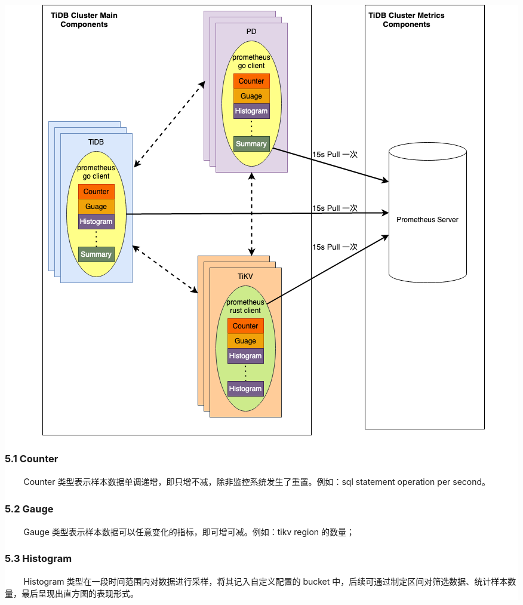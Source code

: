 &nbsp;&nbsp;&nbsp;&nbsp;&nbsp;&nbsp;&nbsp;&nbsp;&nbsp;&nbsp;&nbsp;&nbsp;&nbsp;&nbsp;&nbsp;&nbsp;![Prometheus04](./Class-01-prometheus与grafana/prometheus04.png)


### 5.1 Counter   

&nbsp;&nbsp;&nbsp;&nbsp;&nbsp;&nbsp;&nbsp;&nbsp;Counter 类型表示样本数据单调递增，即只增不减，除非监控系统发生了重置。例如：sql statement operation per second。
### 5.2 Gauge   

&nbsp;&nbsp;&nbsp;&nbsp;&nbsp;&nbsp;&nbsp;&nbsp;Gauge 类型表示样本数据可以任意变化的指标，即可增可减。例如：tikv region 的数量；

### 5.3 Histogram     

&nbsp;&nbsp;&nbsp;&nbsp;&nbsp;&nbsp;&nbsp;&nbsp;Histogram 类型在一段时间范围内对数据进行采样，将其记入自定义配置的 bucket 中，后续可通过制定区间对筛选数据、统计样本数量，最后呈现出直方图的表现形式。
